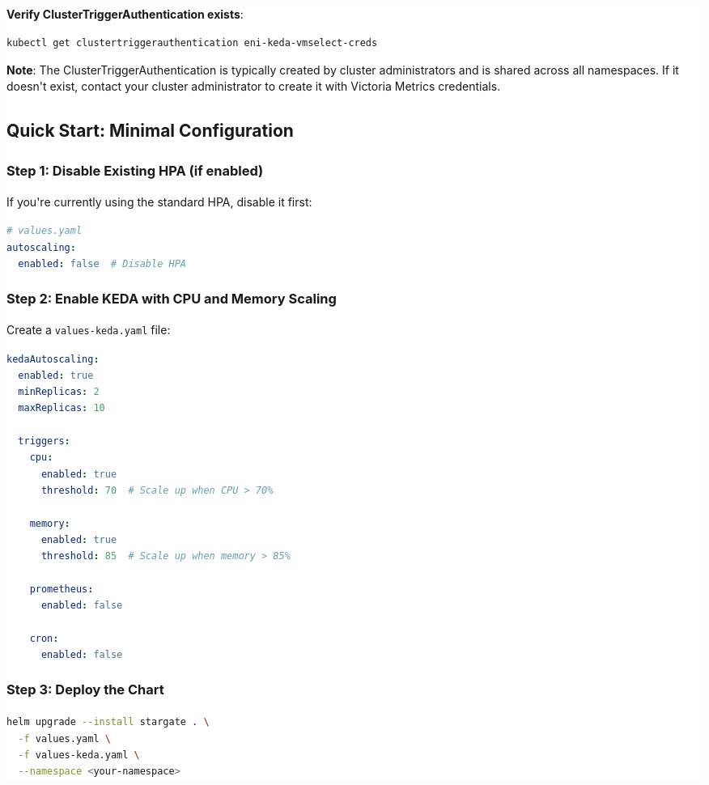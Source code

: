 **Verify ClusterTriggerAuthentication exists**:
```bash
kubectl get clustertriggerauthentication eni-keda-vmselect-creds
```

**Note**: The ClusterTriggerAuthentication is typically created by cluster administrators and is shared across all namespaces. If it doesn't exist, contact your cluster administrator to create it with Victoria Metrics credentials.

## Quick Start: Minimal Configuration

### Step 1: Disable Existing HPA (if enabled)

If you're currently using the standard HPA, disable it first:

```yaml
# values.yaml
autoscaling:
  enabled: false  # Disable HPA
```

### Step 2: Enable KEDA with CPU and Memory Scaling

Create a `values-keda.yaml` file:

```yaml
kedaAutoscaling:
  enabled: true
  minReplicas: 2
  maxReplicas: 10
  
  triggers:
    cpu:
      enabled: true
      threshold: 70  # Scale up when CPU > 70%
    
    memory:
      enabled: true
      threshold: 85  # Scale up when memory > 85%
    
    prometheus:
      enabled: false
    
    cron:
      enabled: false
```

### Step 3: Deploy the Chart

```bash
helm upgrade --install stargate . \
  -f values.yaml \
  -f values-keda.yaml \
  --namespace <your-namespace>
```

